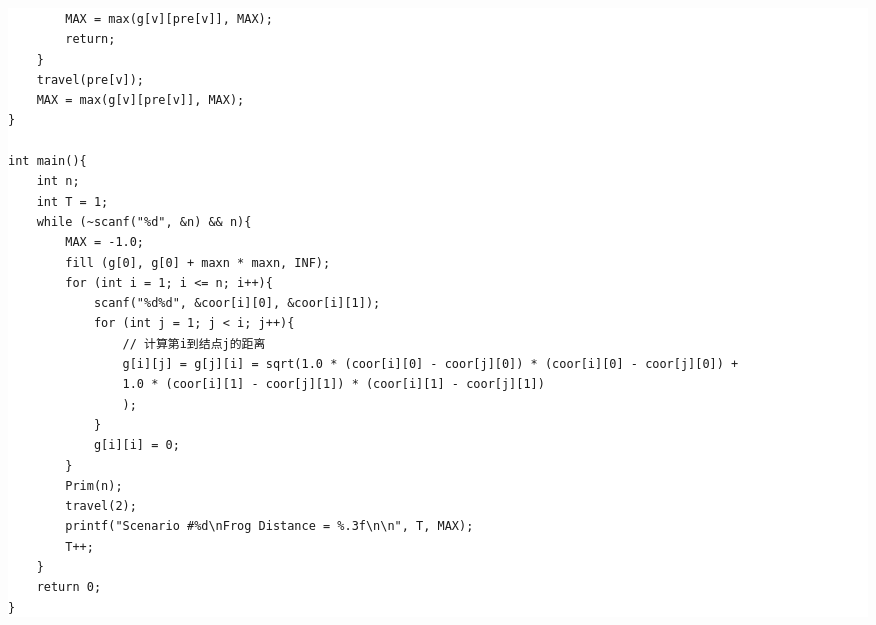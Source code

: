 ```
		MAX = max(g[v][pre[v]], MAX); 
		return;
	}
	travel(pre[v]);
	MAX = max(g[v][pre[v]], MAX);
} 

int main(){
	int n;
	int T = 1;
	while (~scanf("%d", &n) && n){
		MAX = -1.0;
		fill (g[0], g[0] + maxn * maxn, INF);
		for (int i = 1; i <= n; i++){
			scanf("%d%d", &coor[i][0], &coor[i][1]);
			for (int j = 1; j < i; j++){
				// 计算第i到结点j的距离
				g[i][j] = g[j][i] = sqrt(1.0 * (coor[i][0] - coor[j][0]) * (coor[i][0] - coor[j][0]) + 
				1.0 * (coor[i][1] - coor[j][1]) * (coor[i][1] - coor[j][1])
				);
			}
			g[i][i] = 0;
		}
		Prim(n);
		travel(2);
		printf("Scenario #%d\nFrog Distance = %.3f\n\n", T, MAX);
		T++;
	}
	return 0;
}
```